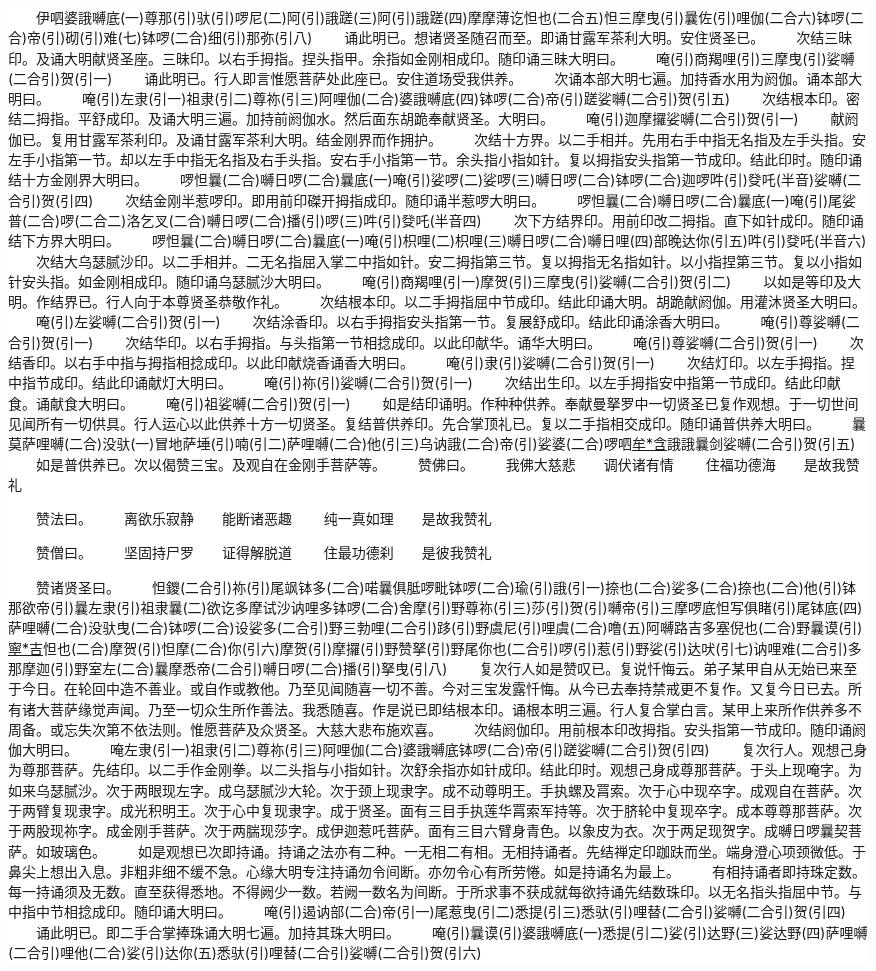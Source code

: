 　　伊呬婆誐嚩底(一)尊那(引)驮(引)啰尼(二)阿(引)誐蹉(三)阿(引)誐蹉(四)摩摩薄讫怛也(二合五)怛三摩曳(引)曩佐(引)哩伽(二合六)钵啰(二合)帝(引)砌(引)难(七)钵啰(二合)细(引)那弥(引八)
　　诵此明已。想诸贤圣随召而至。即诵甘露军茶利大明。安住贤圣已。
　　次结三昧印。及诵大明献贤圣座。三昧印。以右手拇指。捏头指甲。余指如金刚相成印。随印诵三昧大明曰。
　　唵(引)商羯哩(引)三摩曳(引)娑嚩(二合引)贺(引一)
　　诵此明已。行人即言惟愿菩萨处此座已。安住道场受我供养。
　　次诵本部大明七遍。加持香水用为阏伽。诵本部大明曰。
　　唵(引)左隶(引一)祖隶(引二)尊祢(引三)阿哩伽(二合)婆誐嚩底(四)钵啰(二合)帝(引)蹉娑嚩(二合引)贺(引五)
　　次结根本印。密结二拇指。平舒成印。及诵大明三遍。加持前阏伽水。然后面东胡跪奉献贤圣。大明曰。
　　唵(引)迦摩攞娑嚩(二合引)贺(引一)
　　献阏伽已。复用甘露军茶利印。及诵甘露军茶利大明。结金刚界而作拥护。
　　次结十方界。以二手相并。先用右手中指无名指及左手头指。安左手小指第一节。却以左手中指无名指及右手头指。安右手小指第一节。余头指小指如针。复以拇指安头指第一节成印。结此印时。随印诵结十方金刚界大明曰。
　　啰怛曩(二合)嚩日啰(二合)曩底(一)唵(引)娑啰(二)娑啰(三)嚩日啰(二合)钵啰(二合)迦啰吽(引)癹吒(半音)娑嚩(二合引)贺(引四)
　　次结金刚半惹啰印。即用前印磔开拇指成印。随印诵半惹啰大明曰。
　　啰怛曩(二合)嚩日啰(二合)曩底(一)唵(引)尾娑普(二合)啰(二合二)洛乞叉(二合)嚩日啰(二合)播(引)啰(三)吽(引)癹吒(半音四)
　　次下方结界印。用前印改二拇指。直下如针成印。随印诵结下方界大明曰。
　　啰怛曩(二合)嚩日啰(二合)曩底(一)唵(引)枳哩(二)枳哩(三)嚩日啰(二合)嚩日哩(四)部晚达你(引五)吽(引)癹吒(半音六)
　　次结大乌瑟腻沙印。以二手相并。二无名指屈入掌二中指如针。安二拇指第三节。复以拇指无名指如针。以小指捏第三节。复以小指如针安头指。如金刚相成印。随印诵乌瑟腻沙大明曰。
　　唵(引)商羯哩(引一)摩贺(引)三摩曳(引)娑嚩(二合引)贺(引二)
　　以如是等印及大明。作结界已。行人向于本尊贤圣恭敬作礼。
　　次结根本印。以二手拇指屈中节成印。结此印诵大明。胡跪献阏伽。用灌沐贤圣大明曰。
　　唵(引)左娑嚩(二合引)贺(引一)
　　次结涂香印。以右手拇指安头指第一节。复展舒成印。结此印诵涂香大明曰。
　　唵(引)尊娑嚩(二合引)贺(引一)
　　次结华印。以右手拇指。与头指第一节相捻成印。以此印献华。诵华大明曰。
　　唵(引)尊娑嚩(二合引)贺(引一)
　　次结香印。以右手中指与拇指相捻成印。以此印献烧香诵香大明曰。
　　唵(引)隶(引)娑嚩(二合引)贺(引一)
　　次结灯印。以左手拇指。捏中指节成印。结此印诵献灯大明曰。
　　唵(引)祢(引)娑嚩(二合引)贺(引一)
　　次结出生印。以左手拇指安中指第一节成印。结此印献食。诵献食大明曰。
　　唵(引)祖娑嚩(二合引)贺(引一)
　　如是结印诵明。作种种供养。奉献曼拏罗中一切贤圣已复作观想。于一切世间见闻所有一切供具。行人运心以此供养十方一切贤圣。复结普供养印。先合掌顶礼已。复以二手指相交成印。随印诵普供养大明曰。
　　曩莫萨哩嚩(二合)没驮(一)冒地萨埵(引)喃(引二)萨哩嚩(二合)他(引三)乌讷誐(二合)帝(引)娑婆(二合)啰呬[牟*含](四)誐誐曩剑娑嚩(二合引)贺(引五)
　　如是普供养已。次以偈赞三宝。及观自在金刚手菩萨等。
　　赞佛曰。
　　我佛大慈悲　　调伏诸有情
　　住福功德海　　是故我赞礼

　　赞法曰。
　　离欲乐寂静　　能断诸恶趣
　　纯一真如理　　是故我赞礼

　　赞僧曰。
　　坚固持尸罗　　证得解脱道
　　住最功德刹　　是彼我赞礼

　　赞诸贤圣曰。
　　怛鑁(二合引)祢(引)尾飒钵多(二合)喏曩俱胝啰毗钵啰(二合)瑜(引)誐(引一)捺也(二合)娑多(二合)捺也(二合)他(引)钵那欲帝(引)曩左隶(引)祖隶曩(二)欲讫多摩试沙讷哩多钵啰(二合)舍摩(引)野尊祢(引三)莎(引)贺(引)嚩帝(引)三摩啰底怛写俱睹(引)尾钵底(四)萨哩嚩(二合)没驮曳(二合)钵啰(二合)设娑多(二合引)野三勃哩(二合引)跢(引)野虞尼(引)哩虞(二合)噜(五)阿嚩路吉多塞倪也(二合)野曩谟(引)[寧*吉](切身)怛也(二合)摩贺(引)怛摩(二合)你(引六)摩贺(引)摩攞(引)野赞拏(引)野尾你也(二合引)啰(引)惹(引)野娑(引)达吠(引七)讷哩难(二合引)多那摩迦(引)野室左(二合)曩摩悉帝(二合引)嚩日啰(二合)播(引)拏曳(引八)
　　复次行人如是赞叹已。复说忏悔云。弟子某甲自从无始已来至于今日。在轮回中造不善业。或自作或教他。乃至见闻随喜一切不善。今对三宝发露忏悔。从今已去奉持禁戒更不复作。又复今日已去。所有诸大菩萨缘觉声闻。乃至一切众生所作善法。我悉随喜。作是说已即结根本印。诵根本明三遍。行人复合掌白言。某甲上来所作供养多不周备。或忘失次第不依法则。惟愿菩萨及众贤圣。大慈大悲布施欢喜。
　　次结阏伽印。用前根本印改拇指。安头指第一节成印。随印诵阏伽大明曰。
　　唵左隶(引一)祖隶(引二)尊祢(引三)阿哩伽(二合)婆誐嚩底钵啰(二合)帝(引)蹉娑嚩(二合引)贺(引四)
　　复次行人。观想己身为尊那菩萨。先结印。以二手作金刚拳。以二头指与小指如针。次舒余指亦如针成印。结此印时。观想己身成尊那菩萨。于头上现唵字。为如来乌瑟腻沙。次于两眼现左字。成乌瑟腻沙大轮。次于颈上现隶字。成不动尊明王。手执螺及罥索。次于心中现卒字。成观自在菩萨。次于两臂复现隶字。成光积明王。次于心中复现隶字。成于贤圣。面有三目手执莲华罥索军持等。次于脐轮中复现卒字。成本尊尊那菩萨。次于两股现祢字。成金刚手菩萨。次于两腨现莎字。成伊迦惹吒菩萨。面有三目六臂身青色。以象皮为衣。次于两足现贺字。成嚩日啰曩契菩萨。如玻璃色。
　　如是观想已次即持诵。持诵之法亦有二种。一无相二有相。无相持诵者。先结禅定印跏趺而坐。端身澄心项颈微低。于鼻尖上想出入息。非粗非细不缓不急。心缘大明专注持诵勿令间断。亦勿令心有所劳惓。如是持诵名为最上。
　　有相持诵者即持珠定数。每一持诵须及无数。直至获得悉地。不得阙少一数。若阙一数名为间断。于所求事不获成就每欲持诵先结数珠印。以无名指头指屈中节。与中指中节相捻成印。随印诵大明曰。
　　唵(引)遏讷部(二合)帝(引一)尾惹曳(引二)悉提(引三)悉驮(引)哩替(二合引)娑嚩(二合引)贺(引四)
　　诵此明已。即二手合掌捧珠诵大明七遍。加持其珠大明曰。
　　唵(引)曩谟(引)婆誐嚩底(一)悉提(引二)娑(引)达野(三)娑达野(四)萨哩嚩(二合引)哩他(二合)娑(引)达你(五)悉驮(引)哩替(二合引)娑嚩(二合引)贺(引六)